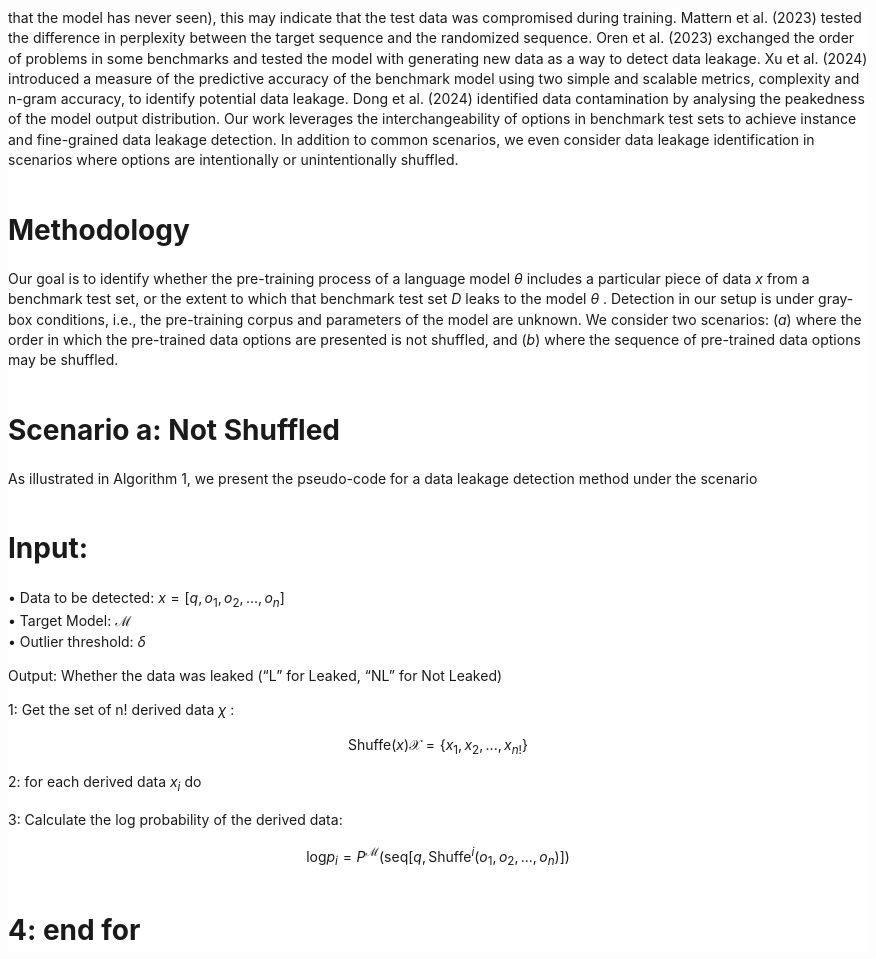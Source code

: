 that the model has never seen), this may indicate that the test data was compromised during training. Mattern et al. (2023) tested the difference in perplexity between the target sequence and the randomized sequence. Oren et al. (2023) exchanged the order of problems in some benchmarks and tested the model with generating new data as a way to detect data leakage. Xu et al. (2024) introduced a measure of the predictive accuracy of the benchmark model using two simple and scalable metrics, complexity and n-gram accuracy, to identify potential data leakage. Dong et al. (2024) identified data contamination by analysing the peakedness of the model output distribution. Our work leverages the interchangeability of options in benchmark test sets to achieve instance and fine-grained data leakage detection. In addition to common scenarios, we even consider data leakage identification in scenarios where options are intentionally or unintentionally shuffled.

# Methodology

Our goal is to identify whether the pre-training process of a language model $\theta$ includes a particular piece of data $x$ from a benchmark test set, or the extent to which that benchmark test set $D$ leaks to the model $\theta$ . Detection in our setup is under gray-box conditions, i.e., the pre-training corpus and parameters of the model are unknown. We consider two scenarios: $( a )$ where the order in which the pre-trained data options are presented is not shuffled, and $( b )$ where the sequence of pre-trained data options may be shuffled.

# Scenario a: Not Shuffled

As illustrated in Algorithm 1, we present the pseudo-code for a data leakage detection method under the scenario

# Input:

• Data to be detected: $x = [ q , o _ { 1 } , o _ { 2 } , . . . , o _ { n } ]$   
• Target Model: $\mathcal { M }$   
• Outlier threshold: $\delta$

Output: Whether the data was leaked (“L” for Leaked, “NL” for Not Leaked)

1: Get the set of n! derived data $\chi$ :

$$
{ \mathrm { S h u f f e } } ( x )  { \mathcal { X } } = \{ x _ { 1 } , x _ { 2 } , . . . , x _ { n ! } \}
$$

2: for each derived data $x _ { i }$ do

3: Calculate the log probability of the derived data:

$$
\mathrm { l o g } p _ { i } = P ^ { \mathcal { M } } ( \mathrm { s e q } [ q , \mathrm { S h u f f e } ^ { i } ( o _ { 1 } , o _ { 2 } , . . . , o _ { n } ) ] )
$$

# 4: end for
